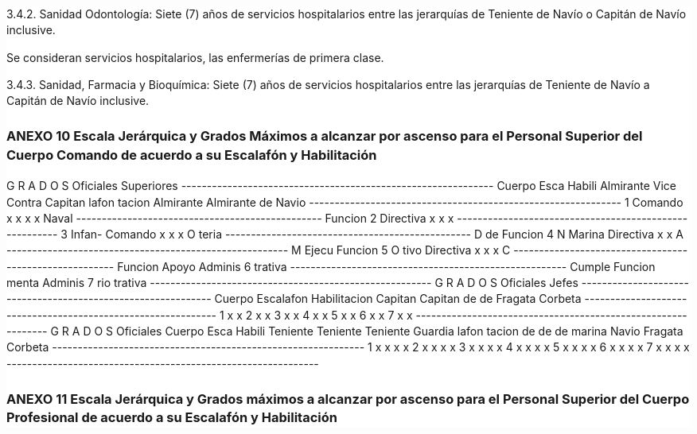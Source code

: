 3.4.2. Sanidad Odontología: Siete (7) años de servicios hospitalarios entre las jerarquías de Teniente  de  Navío o Capitán de Navío inclusive.

Se consideran servicios hospitalarios, las enfermerías  de  primera clase.

3.4.3.  Sanidad, Farmacia y Bioquímica: Siete (7) años de servicios hospitalarios  entre  las jerarquías de Teniente de Navío a Capitán de Navío inclusive.

### ANEXO 10 Escala  Jerárquica  y Grados Máximos a alcanzar por ascenso para el Personal Superior del  Cuerpo  Comando  de acuerdo a su Escalafón y Habilitación

<a id="4"></a>
G R A D O S                     Oficiales                                    Superiores ------------------------------------------------------------- Cuerpo Esca  Habili    Almirante   Vice     Contra   Capitan       lafon tacion              Almirante Almirante    de                                                       Navio ------------------------------------------------------------- 1            Comando      x          x         x         x       Naval ------------------------------------------------             Funcion 2            Directiva               x         x         x      ------------------------------------------------------- 3     Infan- Comando                 x         x         x  O   teria  ------------------------------------------------  D     de   Funcion 4 N   Marina Directiva                         x         x  A   -------------------------------------------------------  M   Ejecu  Funcion 5 O   tivo   Directiva               x         x         x  C   -------------------------------------------------------             Funcion      Apoyo  Adminis 6            trativa      ------------------------------------------------------      Cumple Funcion      menta  Adminis 7     rio    trativa      -------------------------------------------------------     G R A D O S                     Oficiales                                      Jefes ------------------------------------------------------------- Cuerpo   Escalafon  Habilitacion     Capitan       Capitan                                       de            de                                     Fragata       Corbeta ------------------------------------------------------------- 1                                      x              x 2                                      x              x 3                                      x              x 4                                      x              x 5                                      x              x 6                                      x              x 7                                      x              x -------------------------------------------------------------    G R A D O S                       Oficiales Cuerpo Esca  Habili    Teniente  Teniente  Teniente  Guardia       lafon tacion       de        de        de     marina                        Navio     Fragata   Corbeta ------------------------------------------------------------- 1                        x          x          x        x 2                        x          x          x        x 3                        x          x          x        x 4                        x          x          x        x 5                        x          x          x        x 6                        x          x          x        x 7                        x          x          x        x -------------------------------------------------------------

### ANEXO 11 Escala  Jerárquica  y Grados máximos a alcanzar por ascenso para el Personal Superior del  Cuerpo Profesional de acuerdo a su Escalafón y Habilitación

<a id="5"></a>